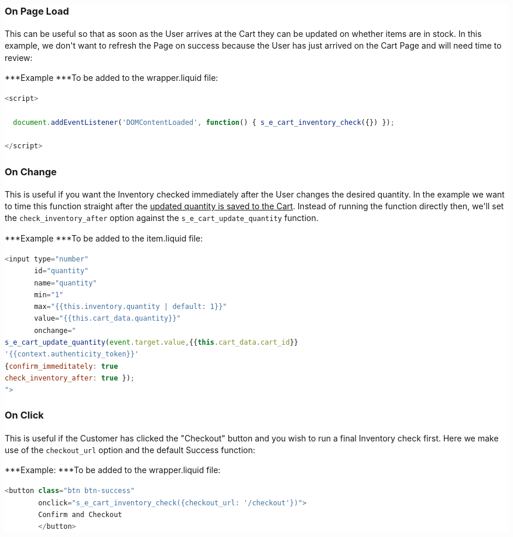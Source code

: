 ### On Page Load

This can be useful so that as soon as the User arrives at the Cart they can be updated on whether items are in stock. In this example, we don't want to refresh the Page on success because the User has just arrived on the Cart Page and will need time to review:

\*\*\*Example \*\*\*To be added to the wrapper.liquid file:

```javascript
<script>

  document.addEventListener('DOMContentLoaded', function() { s_e_cart_inventory_check({}) });

</script>

```

### On Change

This is useful if you want the Inventory checked immediately after the User changes the desired quantity. In the example we want to time this function straight after the [updated quantity is saved to the Cart](https://developers.siteglide.com/updating-the-quantity-of-items-in-the-cart). Instead of running the function directly then, we'll set the `check_inventory_after` option against the `s_e_cart_update_quantity` function.

\*\*\*Example \*\*\*To be added to the item.liquid file:

```javascript
<input type="number" 
       id="quantity" 
       name="quantity" 
       min="1" 
       max="{{this.inventory.quantity | default: 1}}" 
       value="{{this.cart_data.quantity}}" 
       onchange="
s_e_cart_update_quantity(event.target.value,{{this.cart_data.cart_id}}
'{{context.authenticity_token}}'
{confirm_immeditately: true
check_inventory_after: true });
">
```

### On Click

This is useful if the Customer has clicked the "Checkout" button and you wish to run a final Inventory check first. Here we make use of the `checkout_url` option and the default Success function:

\*\*\*Example: \*\*\*To be added to the wrapper.liquid file:

```javascript
<button class="btn btn-success" 
        onclick="s_e_cart_inventory_check({checkout_url: '/checkout'})">
        Confirm and Checkout
        </button>
```
